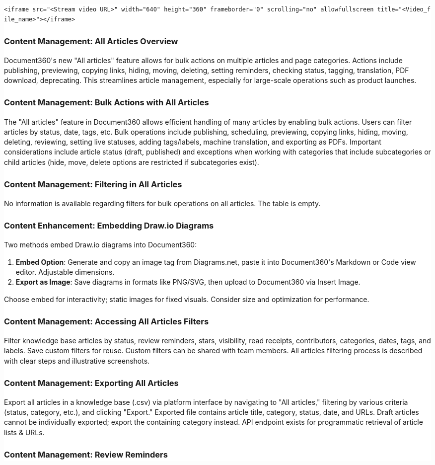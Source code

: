 `<iframe src="<Stream video URL>" width="640" height="360" frameborder="0" scrolling="no" allowfullscreen title="<Video_file_name>"></iframe>`

### Content Management: All Articles Overview

Document360's new "All articles" feature allows for bulk actions on multiple articles and page categories. Actions include publishing, previewing, copying links, hiding, moving, deleting, setting reminders, checking status, tagging, translation, PDF download, deprecating. This streamlines article management, especially for large-scale operations such as product launches.

### Content Management: Bulk Actions with All Articles

The "All articles" feature in Document360 allows efficient handling of many articles by enabling bulk actions. Users can filter articles by status, date, tags, etc. Bulk operations include publishing, scheduling, previewing, copying links, hiding, moving, deleting, reviewing, setting live statuses, adding tags/labels, machine translation, and exporting as PDFs. Important considerations include article status (draft, published) and exceptions when working with categories that include subcategories or child articles (hide, move, delete options are restricted if subcategories exist).

### Content Management: Filtering in All Articles

No information is available regarding filters for bulk operations on all articles. The table is empty.

### Content Enhancement: Embedding Draw.io Diagrams

Two methods embed Draw.io diagrams into Document360:

1. **Embed Option**: Generate and copy an image tag from Diagrams.net, paste it into Document360's Markdown or Code view editor. Adjustable dimensions.
2. **Export as Image**: Save diagrams in formats like PNG/SVG, then upload to Document360 via Insert Image.

Choose embed for interactivity; static images for fixed visuals. Consider size and optimization for performance.

### Content Management: Accessing All Articles Filters

Filter knowledge base articles by status, review reminders, stars, visibility, read receipts, contributors, categories, dates, tags, and labels. Save custom filters for reuse. Custom filters can be shared with team members. All articles filtering process is described with clear steps and illustrative screenshots.

### Content Management: Exporting All Articles

Export all articles in a knowledge base (.csv) via platform interface by navigating to "All articles," filtering by various criteria (status, category, etc.), and clicking "Export." Exported file contains article title, category, status, date, and URLs. Draft articles cannot be individually exported; export the containing category instead. API endpoint exists for programmatic retrieval of article lists & URLs.

### Content Management: Review Reminders
